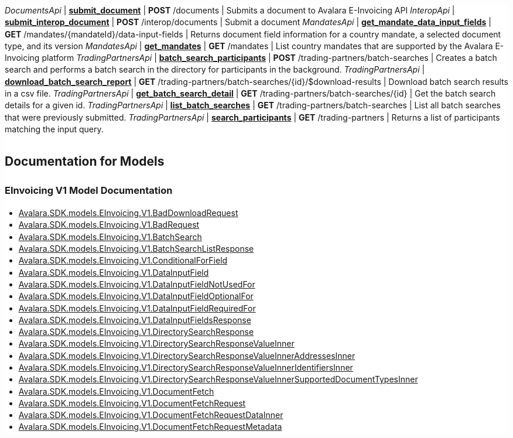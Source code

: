 *DocumentsApi* | [**submit_document**](docs/EInvoicing/V1/DocumentsApi.md#submit_document) | **POST** /documents | Submits a document to Avalara E-Invoicing API
*InteropApi* | [**submit_interop_document**](docs/EInvoicing/V1/InteropApi.md#submit_interop_document) | **POST** /interop/documents | Submit a document
*MandatesApi* | [**get_mandate_data_input_fields**](docs/EInvoicing/V1/MandatesApi.md#get_mandate_data_input_fields) | **GET** /mandates/{mandateId}/data-input-fields | Returns document field information for a country mandate, a selected document type, and its version
*MandatesApi* | [**get_mandates**](docs/EInvoicing/V1/MandatesApi.md#get_mandates) | **GET** /mandates | List country mandates that are supported by the Avalara E-Invoicing platform
*TradingPartnersApi* | [**batch_search_participants**](docs/EInvoicing/V1/TradingPartnersApi.md#batch_search_participants) | **POST** /trading-partners/batch-searches | Creates a batch search and performs a batch search in the directory for participants in the background.
*TradingPartnersApi* | [**download_batch_search_report**](docs/EInvoicing/V1/TradingPartnersApi.md#download_batch_search_report) | **GET** /trading-partners/batch-searches/{id}/$download-results | Download batch search results in a csv file.
*TradingPartnersApi* | [**get_batch_search_detail**](docs/EInvoicing/V1/TradingPartnersApi.md#get_batch_search_detail) | **GET** /trading-partners/batch-searches/{id} | Get the batch search details for a given id.
*TradingPartnersApi* | [**list_batch_searches**](docs/EInvoicing/V1/TradingPartnersApi.md#list_batch_searches) | **GET** /trading-partners/batch-searches | List all batch searches that were previously submitted.
*TradingPartnersApi* | [**search_participants**](docs/EInvoicing/V1/TradingPartnersApi.md#search_participants) | **GET** /trading-partners | Returns a list of participants matching the input query.

<a name="documentation-for-models"></a>
## Documentation for Models

<a name="documentation-for-EInvoicing-V1-models"></a>
### EInvoicing V1 Model Documentation

 - [Avalara.SDK.models.EInvoicing.V1.BadDownloadRequest](docs/EInvoicing/V1/BadDownloadRequest.md)
 - [Avalara.SDK.models.EInvoicing.V1.BadRequest](docs/EInvoicing/V1/BadRequest.md)
 - [Avalara.SDK.models.EInvoicing.V1.BatchSearch](docs/EInvoicing/V1/BatchSearch.md)
 - [Avalara.SDK.models.EInvoicing.V1.BatchSearchListResponse](docs/EInvoicing/V1/BatchSearchListResponse.md)
 - [Avalara.SDK.models.EInvoicing.V1.ConditionalForField](docs/EInvoicing/V1/ConditionalForField.md)
 - [Avalara.SDK.models.EInvoicing.V1.DataInputField](docs/EInvoicing/V1/DataInputField.md)
 - [Avalara.SDK.models.EInvoicing.V1.DataInputFieldNotUsedFor](docs/EInvoicing/V1/DataInputFieldNotUsedFor.md)
 - [Avalara.SDK.models.EInvoicing.V1.DataInputFieldOptionalFor](docs/EInvoicing/V1/DataInputFieldOptionalFor.md)
 - [Avalara.SDK.models.EInvoicing.V1.DataInputFieldRequiredFor](docs/EInvoicing/V1/DataInputFieldRequiredFor.md)
 - [Avalara.SDK.models.EInvoicing.V1.DataInputFieldsResponse](docs/EInvoicing/V1/DataInputFieldsResponse.md)
 - [Avalara.SDK.models.EInvoicing.V1.DirectorySearchResponse](docs/EInvoicing/V1/DirectorySearchResponse.md)
 - [Avalara.SDK.models.EInvoicing.V1.DirectorySearchResponseValueInner](docs/EInvoicing/V1/DirectorySearchResponseValueInner.md)
 - [Avalara.SDK.models.EInvoicing.V1.DirectorySearchResponseValueInnerAddressesInner](docs/EInvoicing/V1/DirectorySearchResponseValueInnerAddressesInner.md)
 - [Avalara.SDK.models.EInvoicing.V1.DirectorySearchResponseValueInnerIdentifiersInner](docs/EInvoicing/V1/DirectorySearchResponseValueInnerIdentifiersInner.md)
 - [Avalara.SDK.models.EInvoicing.V1.DirectorySearchResponseValueInnerSupportedDocumentTypesInner](docs/EInvoicing/V1/DirectorySearchResponseValueInnerSupportedDocumentTypesInner.md)
 - [Avalara.SDK.models.EInvoicing.V1.DocumentFetch](docs/EInvoicing/V1/DocumentFetch.md)
 - [Avalara.SDK.models.EInvoicing.V1.DocumentFetchRequest](docs/EInvoicing/V1/DocumentFetchRequest.md)
 - [Avalara.SDK.models.EInvoicing.V1.DocumentFetchRequestDataInner](docs/EInvoicing/V1/DocumentFetchRequestDataInner.md)
 - [Avalara.SDK.models.EInvoicing.V1.DocumentFetchRequestMetadata](docs/EInvoicing/V1/DocumentFetchRequestMetadata.md)